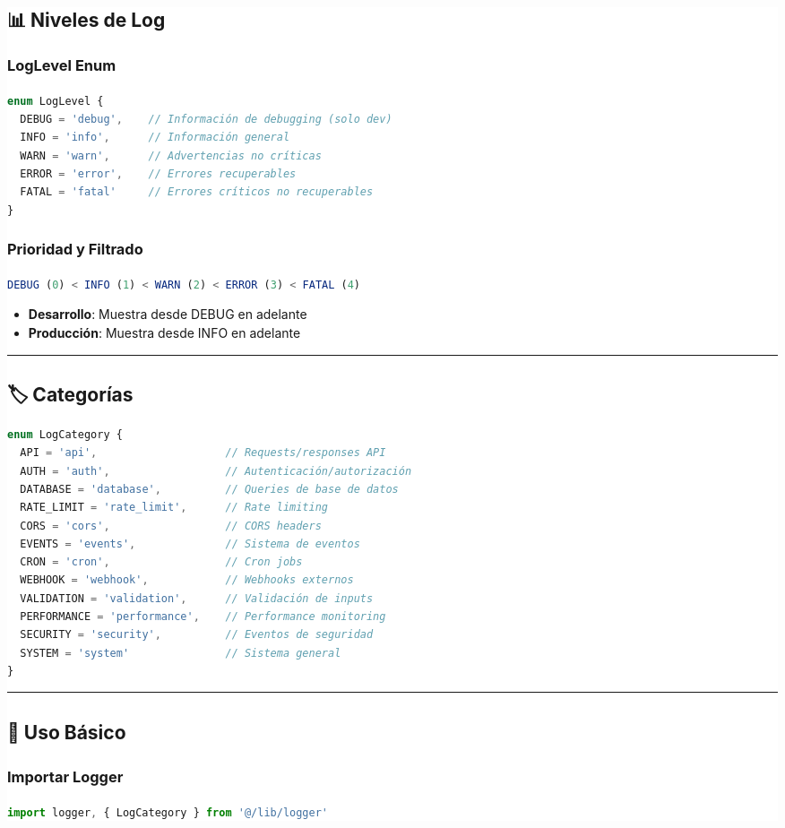 
## 📊 Niveles de Log

### LogLevel Enum

```typescript
enum LogLevel {
  DEBUG = 'debug',    // Información de debugging (solo dev)
  INFO = 'info',      // Información general
  WARN = 'warn',      // Advertencias no críticas
  ERROR = 'error',    // Errores recuperables
  FATAL = 'fatal'     // Errores críticos no recuperables
}
```

### Prioridad y Filtrado

```typescript
DEBUG (0) < INFO (1) < WARN (2) < ERROR (3) < FATAL (4)
```

- **Desarrollo**: Muestra desde DEBUG en adelante
- **Producción**: Muestra desde INFO en adelante

---

## 🏷️ Categorías

```typescript
enum LogCategory {
  API = 'api',                    // Requests/responses API
  AUTH = 'auth',                  // Autenticación/autorización
  DATABASE = 'database',          // Queries de base de datos
  RATE_LIMIT = 'rate_limit',      // Rate limiting
  CORS = 'cors',                  // CORS headers
  EVENTS = 'events',              // Sistema de eventos
  CRON = 'cron',                  // Cron jobs
  WEBHOOK = 'webhook',            // Webhooks externos
  VALIDATION = 'validation',      // Validación de inputs
  PERFORMANCE = 'performance',    // Performance monitoring
  SECURITY = 'security',          // Eventos de seguridad
  SYSTEM = 'system'               // Sistema general
}
```

---

## 📝 Uso Básico

### Importar Logger

```typescript
import logger, { LogCategory } from '@/lib/logger'
```
